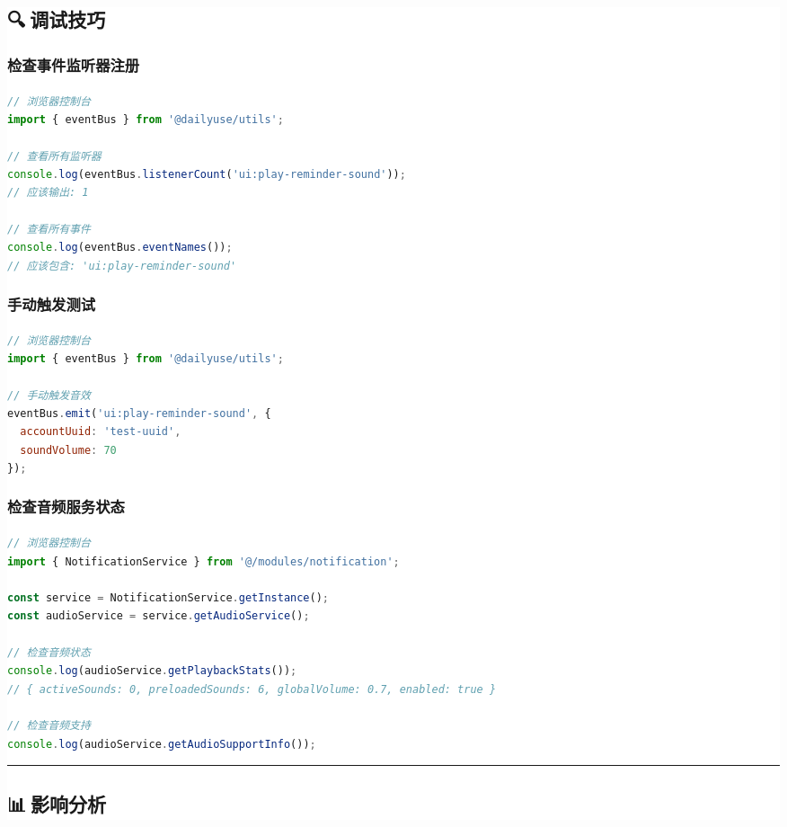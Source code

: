 
## 🔍 调试技巧

### 检查事件监听器注册

```javascript
// 浏览器控制台
import { eventBus } from '@dailyuse/utils';

// 查看所有监听器
console.log(eventBus.listenerCount('ui:play-reminder-sound'));
// 应该输出: 1

// 查看所有事件
console.log(eventBus.eventNames());
// 应该包含: 'ui:play-reminder-sound'
```

### 手动触发测试

```javascript
// 浏览器控制台
import { eventBus } from '@dailyuse/utils';

// 手动触发音效
eventBus.emit('ui:play-reminder-sound', {
  accountUuid: 'test-uuid',
  soundVolume: 70
});
```

### 检查音频服务状态

```javascript
// 浏览器控制台
import { NotificationService } from '@/modules/notification';

const service = NotificationService.getInstance();
const audioService = service.getAudioService();

// 检查音频状态
console.log(audioService.getPlaybackStats());
// { activeSounds: 0, preloadedSounds: 6, globalVolume: 0.7, enabled: true }

// 检查音频支持
console.log(audioService.getAudioSupportInfo());
```

---

## 📊 影响分析
